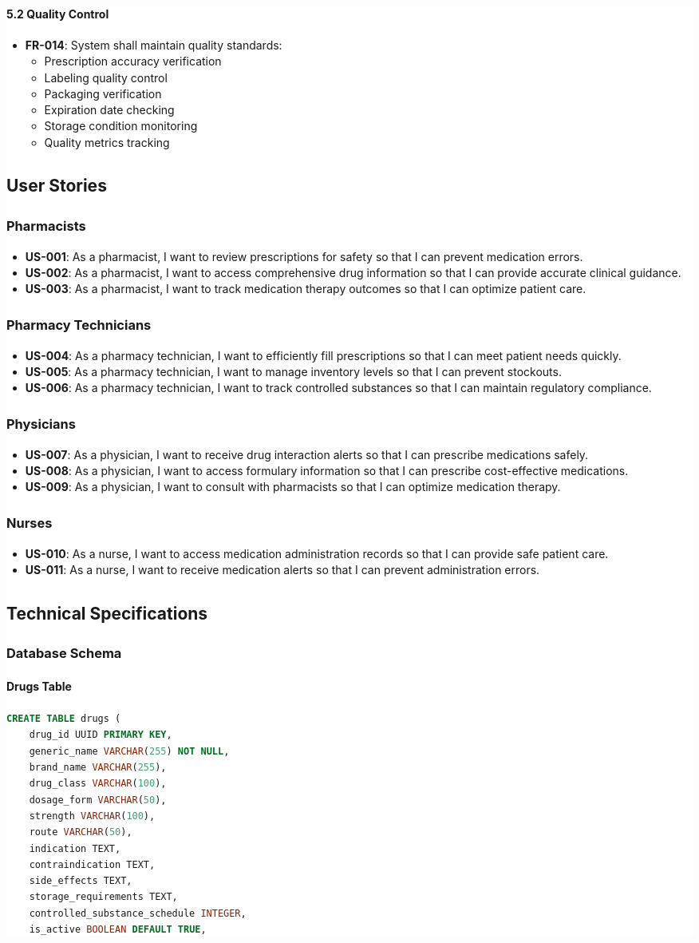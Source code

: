 #### 5.2 Quality Control
- **FR-014**: System shall maintain quality standards:
  - Prescription accuracy verification
  - Labeling quality control
  - Packaging verification
  - Expiration date checking
  - Storage condition monitoring
  - Quality metrics tracking

## User Stories

### Pharmacists
- **US-001**: As a pharmacist, I want to review prescriptions for safety so that I can prevent medication errors.
- **US-002**: As a pharmacist, I want to access comprehensive drug information so that I can provide accurate clinical guidance.
- **US-003**: As a pharmacist, I want to track medication therapy outcomes so that I can optimize patient care.

### Pharmacy Technicians
- **US-004**: As a pharmacy technician, I want to efficiently fill prescriptions so that I can meet patient needs quickly.
- **US-005**: As a pharmacy technician, I want to manage inventory levels so that I can prevent stockouts.
- **US-006**: As a pharmacy technician, I want to track controlled substances so that I can maintain regulatory compliance.

### Physicians
- **US-007**: As a physician, I want to receive drug interaction alerts so that I can prescribe medications safely.
- **US-008**: As a physician, I want to access formulary information so that I can prescribe cost-effective medications.
- **US-009**: As a physician, I want to consult with pharmacists so that I can optimize medication therapy.

### Nurses
- **US-010**: As a nurse, I want to access medication administration records so that I can provide safe patient care.
- **US-011**: As a nurse, I want to receive medication alerts so that I can prevent administration errors.

## Technical Specifications

### Database Schema

#### Drugs Table
```sql
CREATE TABLE drugs (
    drug_id UUID PRIMARY KEY,
    generic_name VARCHAR(255) NOT NULL,
    brand_name VARCHAR(255),
    drug_class VARCHAR(100),
    dosage_form VARCHAR(50),
    strength VARCHAR(100),
    route VARCHAR(50),
    indication TEXT,
    contraindication TEXT,
    side_effects TEXT,
    storage_requirements TEXT,
    controlled_substance_schedule INTEGER,
    is_active BOOLEAN DEFAULT TRUE,
```